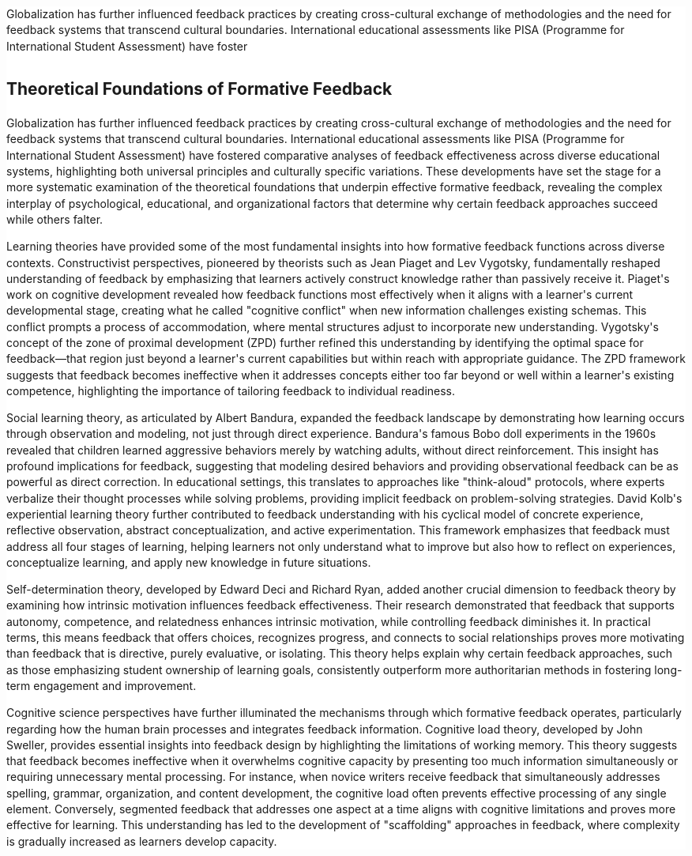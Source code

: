Globalization has further influenced feedback practices by creating cross-cultural exchange of methodologies and the need for feedback systems that transcend cultural boundaries. International educational assessments like PISA (Programme for International Student Assessment) have foster

## Theoretical Foundations of Formative Feedback

Globalization has further influenced feedback practices by creating cross-cultural exchange of methodologies and the need for feedback systems that transcend cultural boundaries. International educational assessments like PISA (Programme for International Student Assessment) have fostered comparative analyses of feedback effectiveness across diverse educational systems, highlighting both universal principles and culturally specific variations. These developments have set the stage for a more systematic examination of the theoretical foundations that underpin effective formative feedback, revealing the complex interplay of psychological, educational, and organizational factors that determine why certain feedback approaches succeed while others falter.

Learning theories have provided some of the most fundamental insights into how formative feedback functions across diverse contexts. Constructivist perspectives, pioneered by theorists such as Jean Piaget and Lev Vygotsky, fundamentally reshaped understanding of feedback by emphasizing that learners actively construct knowledge rather than passively receive it. Piaget's work on cognitive development revealed how feedback functions most effectively when it aligns with a learner's current developmental stage, creating what he called "cognitive conflict" when new information challenges existing schemas. This conflict prompts a process of accommodation, where mental structures adjust to incorporate new understanding. Vygotsky's concept of the zone of proximal development (ZPD) further refined this understanding by identifying the optimal space for feedback—that region just beyond a learner's current capabilities but within reach with appropriate guidance. The ZPD framework suggests that feedback becomes ineffective when it addresses concepts either too far beyond or well within a learner's existing competence, highlighting the importance of tailoring feedback to individual readiness.

Social learning theory, as articulated by Albert Bandura, expanded the feedback landscape by demonstrating how learning occurs through observation and modeling, not just through direct experience. Bandura's famous Bobo doll experiments in the 1960s revealed that children learned aggressive behaviors merely by watching adults, without direct reinforcement. This insight has profound implications for feedback, suggesting that modeling desired behaviors and providing observational feedback can be as powerful as direct correction. In educational settings, this translates to approaches like "think-aloud" protocols, where experts verbalize their thought processes while solving problems, providing implicit feedback on problem-solving strategies. David Kolb's experiential learning theory further contributed to feedback understanding with his cyclical model of concrete experience, reflective observation, abstract conceptualization, and active experimentation. This framework emphasizes that feedback must address all four stages of learning, helping learners not only understand what to improve but also how to reflect on experiences, conceptualize learning, and apply new knowledge in future situations.

Self-determination theory, developed by Edward Deci and Richard Ryan, added another crucial dimension to feedback theory by examining how intrinsic motivation influences feedback effectiveness. Their research demonstrated that feedback that supports autonomy, competence, and relatedness enhances intrinsic motivation, while controlling feedback diminishes it. In practical terms, this means feedback that offers choices, recognizes progress, and connects to social relationships proves more motivating than feedback that is directive, purely evaluative, or isolating. This theory helps explain why certain feedback approaches, such as those emphasizing student ownership of learning goals, consistently outperform more authoritarian methods in fostering long-term engagement and improvement.

Cognitive science perspectives have further illuminated the mechanisms through which formative feedback operates, particularly regarding how the human brain processes and integrates feedback information. Cognitive load theory, developed by John Sweller, provides essential insights into feedback design by highlighting the limitations of working memory. This theory suggests that feedback becomes ineffective when it overwhelms cognitive capacity by presenting too much information simultaneously or requiring unnecessary mental processing. For instance, when novice writers receive feedback that simultaneously addresses spelling, grammar, organization, and content development, the cognitive load often prevents effective processing of any single element. Conversely, segmented feedback that addresses one aspect at a time aligns with cognitive limitations and proves more effective for learning. This understanding has led to the development of "scaffolding" approaches in feedback, where complexity is gradually increased as learners develop capacity.
